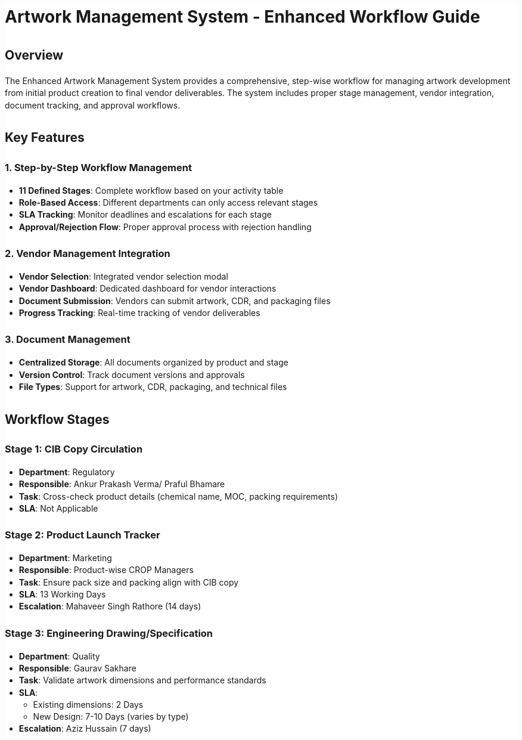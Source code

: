 # Artwork Management System - Enhanced Workflow Guide

## Overview
The Enhanced Artwork Management System provides a comprehensive, step-wise workflow for managing artwork development from initial product creation to final vendor deliverables. The system includes proper stage management, vendor integration, document tracking, and approval workflows.

## Key Features

### 1. Step-by-Step Workflow Management
- **11 Defined Stages**: Complete workflow based on your activity table
- **Role-Based Access**: Different departments can only access relevant stages
- **SLA Tracking**: Monitor deadlines and escalations for each stage
- **Approval/Rejection Flow**: Proper approval process with rejection handling

### 2. Vendor Management Integration
- **Vendor Selection**: Integrated vendor selection modal
- **Vendor Dashboard**: Dedicated dashboard for vendor interactions
- **Document Submission**: Vendors can submit artwork, CDR, and packaging files
- **Progress Tracking**: Real-time tracking of vendor deliverables

### 3. Document Management
- **Centralized Storage**: All documents organized by product and stage
- **Version Control**: Track document versions and approvals
- **File Types**: Support for artwork, CDR, packaging, and technical files

## Workflow Stages

### Stage 1: CIB Copy Circulation
- **Department**: Regulatory
- **Responsible**: Ankur Prakash Verma/ Praful Bhamare
- **Task**: Cross-check product details (chemical name, MOC, packing requirements)
- **SLA**: Not Applicable

### Stage 2: Product Launch Tracker
- **Department**: Marketing
- **Responsible**: Product-wise CROP Managers
- **Task**: Ensure pack size and packing align with CIB copy
- **SLA**: 13 Working Days
- **Escalation**: Mahaveer Singh Rathore (14 days)

### Stage 3: Engineering Drawing/Specification
- **Department**: Quality
- **Responsible**: Gaurav Sakhare
- **Task**: Validate artwork dimensions and performance standards
- **SLA**: 
  - Existing dimensions: 2 Days
  - New Design: 7-10 Days (varies by type)
- **Escalation**: Aziz Hussain (7 days)
